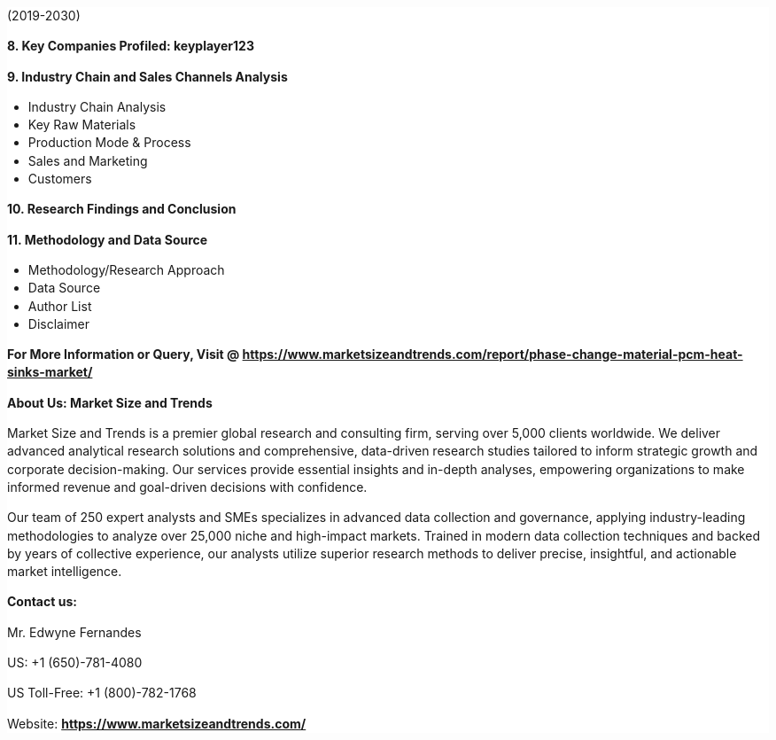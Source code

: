 (2019-2030)</li></ul><p><strong>8. Key Companies Profiled: keyplayer123</strong></p><p><strong>9. Industry Chain and Sales Channels Analysis</strong></p><ul><li>Industry Chain Analysis</li><li>Key Raw Materials</li><li>Production Mode &amp; Process</li><li>Sales and Marketing</li><li>Customers</li></ul><p><strong>10. Research Findings and Conclusion</strong></p><p><strong>11. Methodology and Data Source</strong></p><ul><li>Methodology/Research Approach</li><li>Data Source</li><li>Author List</li><li>Disclaimer</li></ul></p><p><strong>For More Information or Query, Visit @ <a href="https://www.marketsizeandtrends.com/report/phase-change-material-pcm-heat-sinks-market/">https://www.marketsizeandtrends.com/report/phase-change-material-pcm-heat-sinks-market/</a></strong></p><p><strong>About Us: Market Size and Trends</strong></p><p>Market Size and Trends is a premier global research and consulting firm, serving over 5,000 clients worldwide. We deliver advanced analytical research solutions and comprehensive, data-driven research studies tailored to inform strategic growth and corporate decision-making. Our services provide essential insights and in-depth analyses, empowering organizations to make informed revenue and goal-driven decisions with confidence.</p><p>Our team of 250 expert analysts and SMEs specializes in advanced data collection and governance, applying industry-leading methodologies to analyze over 25,000 niche and high-impact markets. Trained in modern data collection techniques and backed by years of collective experience, our analysts utilize superior research methods to deliver precise, insightful, and actionable market intelligence.</p><p><strong>Contact us:</strong></p><p>Mr. Edwyne Fernandes</p><p>US: +1 (650)-781-4080</p><p>US Toll-Free: +1 (800)-782-1768</p><p>Website: <strong><a href="https://www.marketsizeandtrends.com/">https://www.marketsizeandtrends.com/</a></strong></p>
